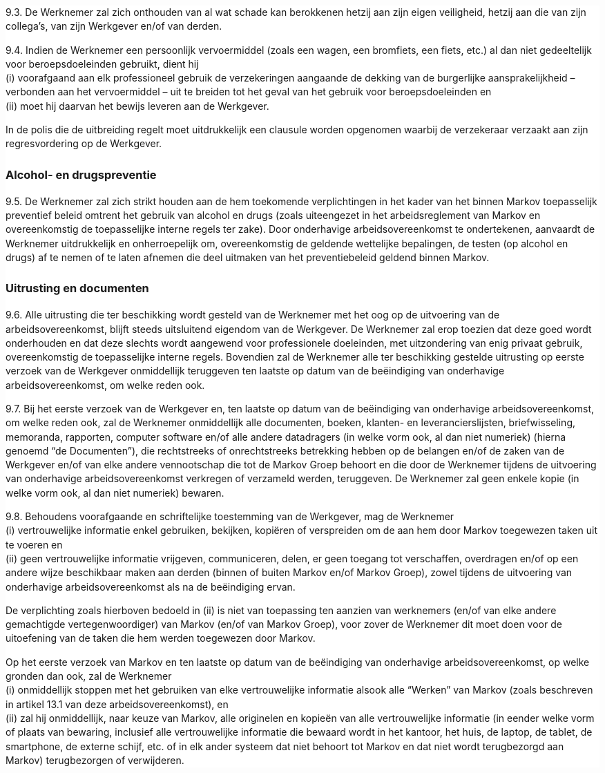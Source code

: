 9.3. De Werknemer zal zich onthouden van al wat schade kan berokkenen hetzij aan zijn eigen veiligheid, hetzij aan die van zijn collega’s, van zijn Werkgever en/of van derden.

9.4. Indien de Werknemer een persoonlijk vervoermiddel (zoals een wagen, een bromfiets, een fiets, etc.) al dan niet gedeeltelijk voor beroepsdoeleinden gebruikt, dient hij  
(i) voorafgaand aan elk professioneel gebruik de verzekeringen aangaande de dekking van de burgerlijke aansprakelijkheid – verbonden aan het vervoermiddel – uit te breiden tot het geval van het gebruik voor beroepsdoeleinden en  
(ii) moet hij daarvan het bewijs leveren aan de Werkgever.  

In de polis die de uitbreiding regelt moet uitdrukkelijk een clausule worden opgenomen waarbij de verzekeraar verzaakt aan zijn regresvordering op de Werkgever.

### Alcohol- en drugspreventie

9.5. De Werknemer zal zich strikt houden aan de hem toekomende verplichtingen in het kader van het binnen Markov toepasselijk preventief beleid omtrent het gebruik van alcohol en drugs (zoals uiteengezet in het arbeidsreglement van Markov en overeenkomstig de toepasselijke interne regels ter zake). Door onderhavige arbeidsovereenkomst te ondertekenen, aanvaardt de Werknemer uitdrukkelijk en onherroepelijk om, overeenkomstig de geldende wettelijke bepalingen, de testen (op alcohol en drugs) af te nemen of te laten afnemen die deel uitmaken van het preventiebeleid geldend binnen Markov.

### Uitrusting en documenten

9.6. Alle uitrusting die ter beschikking wordt gesteld van de Werknemer met het oog op de uitvoering van de arbeidsovereenkomst, blijft steeds uitsluitend eigendom van de Werkgever. De Werknemer zal erop toezien dat deze goed wordt onderhouden en dat deze slechts wordt aangewend voor professionele doeleinden, met uitzondering van enig privaat gebruik, overeenkomstig de toepasselijke interne regels. Bovendien zal de Werknemer alle ter beschikking gestelde uitrusting op eerste verzoek van de Werkgever onmiddellijk teruggeven ten laatste op datum van de beëindiging van onderhavige arbeidsovereenkomst, om welke reden ook.

9.7. Bij het eerste verzoek van de Werkgever en, ten laatste op datum van de beëindiging van onderhavige arbeidsovereenkomst, om welke reden ook, zal de Werknemer onmiddellijk alle documenten, boeken, klanten- en leverancierslijsten, briefwisseling, memoranda, rapporten, computer software en/of alle andere datadragers (in welke vorm ook, al dan niet numeriek) (hierna genoemd “de Documenten”), die rechtstreeks of onrechtstreeks betrekking hebben op de belangen en/of de zaken van de Werkgever en/of van elke andere vennootschap die tot de Markov Groep behoort en die door de Werknemer tijdens de uitvoering van onderhavige arbeidsovereenkomst verkregen of verzameld werden, teruggeven. De Werknemer zal geen enkele kopie (in welke vorm ook, al dan niet numeriek) bewaren.

9.8. Behoudens voorafgaande en schriftelijke toestemming van de Werkgever, mag de Werknemer  
(i) vertrouwelijke informatie enkel gebruiken, bekijken, kopiëren of verspreiden om de aan hem door Markov toegewezen taken uit te voeren en  
(ii) geen vertrouwelijke informatie vrijgeven, communiceren, delen, er geen toegang tot verschaffen, overdragen en/of op een andere wijze beschikbaar maken aan derden (binnen of buiten Markov en/of Markov Groep), zowel tijdens de uitvoering van onderhavige arbeidsovereenkomst als na de beëindiging ervan.  

De verplichting zoals hierboven bedoeld in (ii) is niet van toepassing ten aanzien van werknemers (en/of van elke andere gemachtigde vertegenwoordiger) van Markov (en/of van Markov Groep), voor zover de Werknemer dit moet doen voor de uitoefening van de taken die hem werden toegewezen door Markov.

Op het eerste verzoek van Markov en ten laatste op datum van de beëindiging van onderhavige arbeidsovereenkomst, op welke gronden dan ook, zal de Werknemer  
(i) onmiddellijk stoppen met het gebruiken van elke vertrouwelijke informatie alsook alle “Werken” van Markov (zoals beschreven in artikel 13.1 van deze arbeidsovereenkomst), en  
(ii) zal hij onmiddellijk, naar keuze van Markov, alle originelen en kopieën van alle vertrouwelijke informatie (in eender welke vorm of plaats van bewaring, inclusief alle vertrouwelijke informatie die bewaard wordt in het kantoor, het huis, de laptop, de tablet, de smartphone, de externe schijf, etc. of in elk ander systeem dat niet behoort tot Markov en dat niet wordt terugbezorgd aan Markov) terugbezorgen of verwijderen.  
